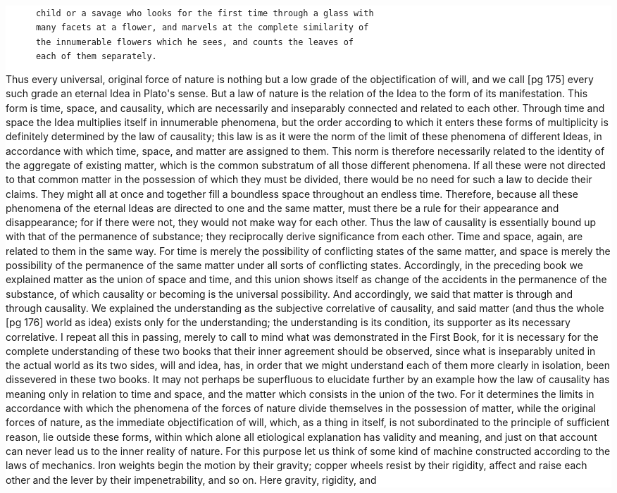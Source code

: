           child or a savage who looks for the first time through a glass with
          many facets at a flower, and marvels at the complete similarity of
          the innumerable flowers which he sees, and counts the leaves of
          each of them separately.
Thus every
          universal, original force of nature is nothing but a low grade of
          the objectification of will, and we call [pg 175] every such grade an eternal Idea in
          Plato's sense. But a law of nature is the relation of
          the Idea to the form of its manifestation. This form is time,
          space, and causality, which are necessarily and inseparably
          connected and related to each other. Through time and space the
          Idea multiplies itself in innumerable phenomena, but the order
          according to which it enters these forms of multiplicity is
          definitely determined by the law of causality; this law is as it
          were the norm of the limit of these phenomena of different Ideas,
          in accordance with which time, space, and matter are assigned to
          them. This norm is therefore necessarily related to the identity of
          the aggregate of existing matter, which is the common substratum of
          all those different phenomena. If all these were not directed to
          that common matter in the possession of which they must be divided,
          there would be no need for such a law to decide their claims. They
          might all at once and together fill a boundless space throughout an
          endless time. Therefore, because all these phenomena of the eternal
          Ideas are directed to one and the same matter, must there be a rule
          for their appearance and disappearance; for if there were not, they
          would not make way for each other. Thus the law of causality is
          essentially bound up with that of the permanence of substance; they
          reciprocally derive significance from each other. Time and space,
          again, are related to them in the same way. For time is merely the
          possibility of conflicting states of the same matter, and space is
          merely the possibility of the permanence of the same matter under
          all sorts of conflicting states. Accordingly, in the preceding book
          we explained matter as the union of space and time, and this union
          shows itself as change of the accidents in the permanence of the
          substance, of which causality or becoming is the universal
          possibility. And accordingly, we said that matter is through and
          through causality. We explained the understanding as the subjective
          correlative of causality, and said matter (and thus the whole
          [pg 176] world as idea)
          exists only for the understanding; the understanding is its
          condition, its supporter as its necessary correlative. I repeat all
          this in passing, merely to call to mind what was demonstrated in
          the First Book, for it is necessary for the complete understanding
          of these two books that their inner agreement should be observed,
          since what is inseparably united in the actual world as its two
          sides, will and idea, has, in order that we might understand each
          of them more clearly in isolation, been dissevered in these two
          books.
It may not
          perhaps be superfluous to elucidate further by an example how the
          law of causality has meaning only in relation to time and space,
          and the matter which consists in the union of the two. For it
          determines the limits in accordance with which the phenomena of the
          forces of nature divide themselves in the possession of matter,
          while the original forces of nature, as the immediate
          objectification of will, which, as a thing in itself, is not
          subordinated to the principle of sufficient reason, lie outside
          these forms, within which alone all etiological explanation has
          validity and meaning, and just on that account can never lead us to
          the inner reality of nature. For this purpose let us think of some
          kind of machine constructed according to the laws of mechanics.
          Iron weights begin the motion by their gravity; copper wheels
          resist by their rigidity, affect and raise each other and the lever
          by their impenetrability, and so on. Here gravity, rigidity, and